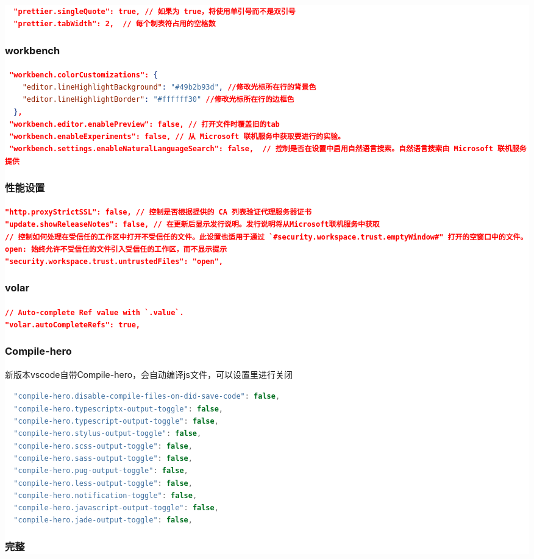 ```json
  "prettier.singleQuote": true, // 如果为 true，将使用单引号而不是双引号
  "prettier.tabWidth": 2,  // 每个制表符占用的空格数
```

### workbench

```json
 "workbench.colorCustomizations": {
    "editor.lineHighlightBackground": "#49b2b93d", //修改光标所在行的背景色
    "editor.lineHighlightBorder": "#ffffff30" //修改光标所在行的边框色
  },
 "workbench.editor.enablePreview": false, // 打开文件时覆盖旧的tab
 "workbench.enableExperiments": false, // 从 Microsoft 联机服务中获取要进行的实验。
 "workbench.settings.enableNaturalLanguageSearch": false,  // 控制是否在设置中启用自然语言搜索。自然语言搜索由 Microsoft 联机服务提供
```

### 性能设置

```json
"http.proxyStrictSSL": false, // 控制是否根据提供的 CA 列表验证代理服务器证书
"update.showReleaseNotes": false, // 在更新后显示发行说明。发行说明将从Microsoft联机服务中获取
// 控制如何处理在受信任的工作区中打开不受信任的文件。此设置也适用于通过 `#security.workspace.trust.emptyWindow#" 打开的空窗口中的文件。open: 始终允许不受信任的文件引入受信任的工作区，而不显示提示
"security.workspace.trust.untrustedFiles": "open",
```

### volar

```json
// Auto-complete Ref value with `.value`.
"volar.autoCompleteRefs": true,
```

### Compile-hero

新版本vscode自带Compile-hero，会自动编译js文件，可以设置里进行关闭

```js
  "compile-hero.disable-compile-files-on-did-save-code": false,
  "compile-hero.typescriptx-output-toggle": false,
  "compile-hero.typescript-output-toggle": false,
  "compile-hero.stylus-output-toggle": false,
  "compile-hero.scss-output-toggle": false,
  "compile-hero.sass-output-toggle": false,
  "compile-hero.pug-output-toggle": false,
  "compile-hero.less-output-toggle": false,
  "compile-hero.notification-toggle": false,
  "compile-hero.javascript-output-toggle": false,
  "compile-hero.jade-output-toggle": false,
```

### 完整
